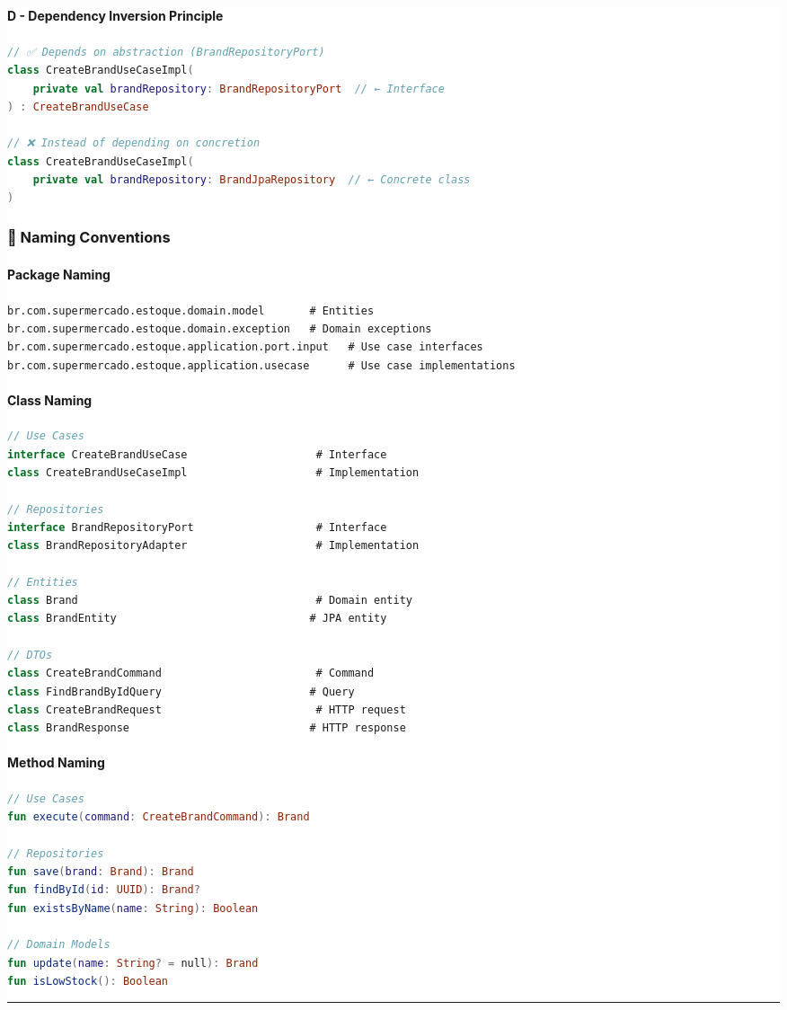 #### D - Dependency Inversion Principle
```kotlin
// ✅ Depends on abstraction (BrandRepositoryPort)
class CreateBrandUseCaseImpl(
    private val brandRepository: BrandRepositoryPort  // ← Interface
) : CreateBrandUseCase

// ❌ Instead of depending on concretion
class CreateBrandUseCaseImpl(
    private val brandRepository: BrandJpaRepository  // ← Concrete class
)
```

### 📝 Naming Conventions

#### Package Naming
```
br.com.supermercado.estoque.domain.model       # Entities
br.com.supermercado.estoque.domain.exception   # Domain exceptions
br.com.supermercado.estoque.application.port.input   # Use case interfaces
br.com.supermercado.estoque.application.usecase      # Use case implementations
```

#### Class Naming
```kotlin
// Use Cases
interface CreateBrandUseCase                    # Interface
class CreateBrandUseCaseImpl                    # Implementation

// Repositories  
interface BrandRepositoryPort                   # Interface
class BrandRepositoryAdapter                    # Implementation

// Entities
class Brand                                     # Domain entity
class BrandEntity                              # JPA entity

// DTOs
class CreateBrandCommand                        # Command
class FindBrandByIdQuery                       # Query
class CreateBrandRequest                        # HTTP request
class BrandResponse                            # HTTP response
```

#### Method Naming
```kotlin
// Use Cases
fun execute(command: CreateBrandCommand): Brand

// Repositories
fun save(brand: Brand): Brand
fun findById(id: UUID): Brand?
fun existsByName(name: String): Boolean

// Domain Models
fun update(name: String? = null): Brand
fun isLowStock(): Boolean
```

---
